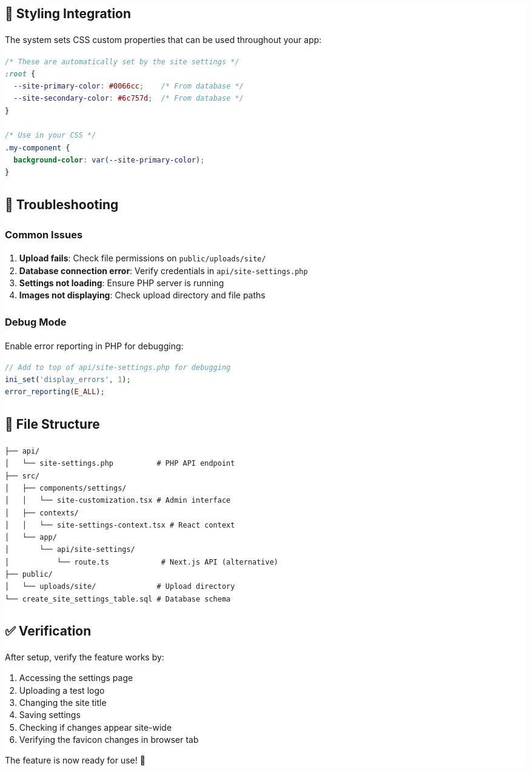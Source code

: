 ## 🎨 Styling Integration

The system sets CSS custom properties that can be used throughout your app:

```css
/* These are automatically set by the site settings */
:root {
  --site-primary-color: #0066cc;    /* From database */
  --site-secondary-color: #6c757d;  /* From database */
}

/* Use in your CSS */
.my-component {
  background-color: var(--site-primary-color);
}
```

## 🐛 Troubleshooting

### Common Issues

1. **Upload fails**: Check file permissions on `public/uploads/site/`
2. **Database connection error**: Verify credentials in `api/site-settings.php`
3. **Settings not loading**: Ensure PHP server is running
4. **Images not displaying**: Check upload directory and file paths

### Debug Mode

Enable error reporting in PHP for debugging:

```php
// Add to top of api/site-settings.php for debugging
ini_set('display_errors', 1);
error_reporting(E_ALL);
```

## 📁 File Structure

```
├── api/
│   └── site-settings.php          # PHP API endpoint
├── src/
│   ├── components/settings/
│   │   └── site-customization.tsx # Admin interface
│   ├── contexts/
│   │   └── site-settings-context.tsx # React context
│   └── app/
│       └── api/site-settings/
│           └── route.ts            # Next.js API (alternative)
├── public/
│   └── uploads/site/              # Upload directory
└── create_site_settings_table.sql # Database schema
```

## ✅ Verification

After setup, verify the feature works by:

1. Accessing the settings page
2. Uploading a test logo
3. Changing the site title
4. Saving settings
5. Checking if changes appear site-wide
6. Verifying the favicon changes in browser tab

The feature is now ready for use! 🎉